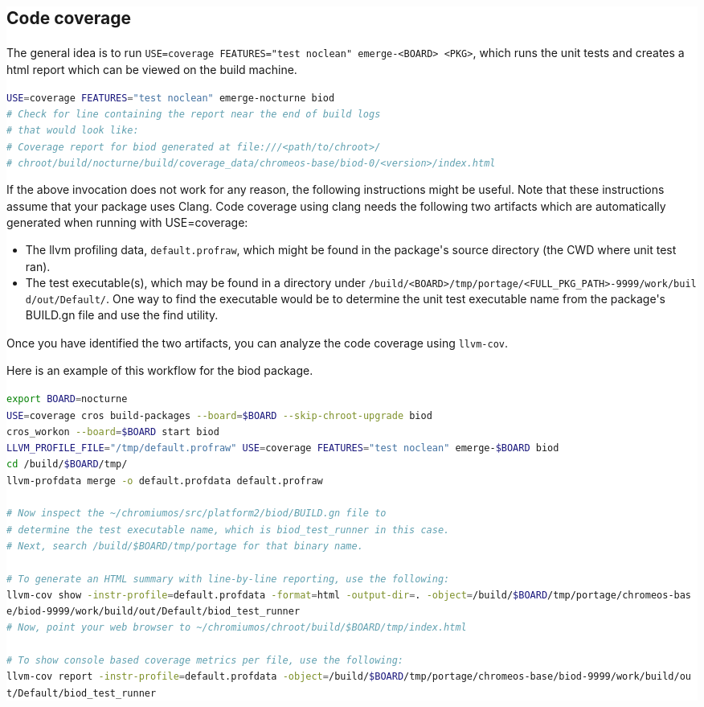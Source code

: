 ## Code coverage

The general idea is to run
`USE=coverage FEATURES="test noclean" emerge-<BOARD> <PKG>`, which runs the
unit tests and creates a html report which can be viewed on the build machine.

```bash
USE=coverage FEATURES="test noclean" emerge-nocturne biod
# Check for line containing the report near the end of build logs
# that would look like:
# Coverage report for biod generated at file:///<path/to/chroot>/
# chroot/build/nocturne/build/coverage_data/chromeos-base/biod-0/<version>/index.html
```

If the above invocation does not work for any reason, the following instructions
might be useful. Note that these instructions assume that your package uses Clang.
Code coverage using clang needs the following two artifacts which are
automatically generated when running with USE=coverage:
-   The llvm profiling data, `default.profraw`, which might be found in the
    package's source directory (the CWD where unit test ran).
-   The test executable(s), which may be found in a directory under
    `/build/<BOARD>/tmp/portage/<FULL_PKG_PATH>-9999/work/build/out/Default/`.
    One way to find the executable would be to determine the unit test
    executable name from the package's BUILD.gn file and use the find utility.

Once you have identified the two artifacts, you can analyze the code
coverage using `llvm-cov`.

Here is an example of this workflow for the biod package.

```bash
export BOARD=nocturne
USE=coverage cros build-packages --board=$BOARD --skip-chroot-upgrade biod
cros_workon --board=$BOARD start biod
LLVM_PROFILE_FILE="/tmp/default.profraw" USE=coverage FEATURES="test noclean" emerge-$BOARD biod
cd /build/$BOARD/tmp/
llvm-profdata merge -o default.profdata default.profraw

# Now inspect the ~/chromiumos/src/platform2/biod/BUILD.gn file to
# determine the test executable name, which is biod_test_runner in this case.
# Next, search /build/$BOARD/tmp/portage for that binary name.

# To generate an HTML summary with line-by-line reporting, use the following:
llvm-cov show -instr-profile=default.profdata -format=html -output-dir=. -object=/build/$BOARD/tmp/portage/chromeos-base/biod-9999/work/build/out/Default/biod_test_runner
# Now, point your web browser to ~/chromiumos/chroot/build/$BOARD/tmp/index.html

# To show console based coverage metrics per file, use the following:
llvm-cov report -instr-profile=default.profdata -object=/build/$BOARD/tmp/portage/chromeos-base/biod-9999/work/build/out/Default/biod_test_runner
```

[Unit tests]: https://en.wikipedia.org/wiki/Unit_testing
[Google Test]: https://github.com/google/googletest
[unit testing document]: /chromium-os/developer-library/guides/testing/running-unit-tests/#Adding-unit-tests
[Functional tests]: https://en.wikipedia.org/wiki/Functional_testing
[Tast]: https://chromium.googlesource.com/chromiumos/platform/tast/
[Autotest]: https://chromium.googlesource.com/chromiumos/third_party/autotest/+/HEAD/docs/user-doc.md
[commit queue]: /developers/testing/commit-queue/design/
[Google Mock]: https://github.com/google/googletest/blob/HEAD/googlemock/README.md
[Google Test]: https://github.com/google/googletest
["Should we officially deprecate GMock?"]: https://groups.google.com/a/chromium.org/forum/#!msg/chromium-dev/-KH_IP0rIWQ/HynALJ3rsk0J
["Using NiceMock?"]: https://groups.google.com/a/chromium.org/forum/#!msg/chromium-dev/1zktlTqFb6o/g5-Llb7LCgAJ
["Friends You Can Depend On"]: https://testing.googleblog.com/2008/06/tott-friends-you-can-depend-on.html
["Know Your Test Doubles"]: https://testing.googleblog.com/2013/07/testing-on-toilet-know-your-test-doubles.html
[Google Testing Blog]: https://testing.googleblog.com/
[`MOCK_METHOD`]: https://github.com/google/googletest/blob/HEAD/docs/gmock_cook_book.md#creating-mock-classes


[test dependencies]: https://devmanual.gentoo.org/general-concepts/dependencies/index.html#test-dependencies
[Kernel interfaces]: #kernel-interfaces
